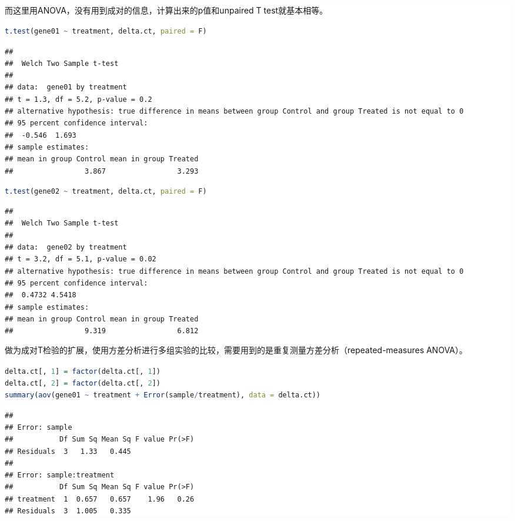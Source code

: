 而这里用ANOVA，没有用到成对的信息，计算出来的p值和unpaired T test就基本相等。


```r
t.test(gene01 ~ treatment, delta.ct, paired = F)
```

```
## 
## 	Welch Two Sample t-test
## 
## data:  gene01 by treatment
## t = 1.3, df = 5.2, p-value = 0.2
## alternative hypothesis: true difference in means between group Control and group Treated is not equal to 0
## 95 percent confidence interval:
##  -0.546  1.693
## sample estimates:
## mean in group Control mean in group Treated 
##                 3.867                 3.293
```

```r
t.test(gene02 ~ treatment, delta.ct, paired = F)
```

```
## 
## 	Welch Two Sample t-test
## 
## data:  gene02 by treatment
## t = 3.2, df = 5.1, p-value = 0.02
## alternative hypothesis: true difference in means between group Control and group Treated is not equal to 0
## 95 percent confidence interval:
##  0.4732 4.5418
## sample estimates:
## mean in group Control mean in group Treated 
##                 9.319                 6.812
```

做为成对T检验的扩展，使用方差分析进行多组实验的比较，需要用到的是重复测量方差分析（repeated-measures ANOVA）。


```r
delta.ct[, 1] = factor(delta.ct[, 1])
delta.ct[, 2] = factor(delta.ct[, 2])
summary(aov(gene01 ~ treatment + Error(sample/treatment), data = delta.ct))
```

```
## 
## Error: sample
##           Df Sum Sq Mean Sq F value Pr(>F)
## Residuals  3   1.33   0.445               
## 
## Error: sample:treatment
##           Df Sum Sq Mean Sq F value Pr(>F)
## treatment  1  0.657   0.657    1.96   0.26
## Residuals  3  1.005   0.335
```
